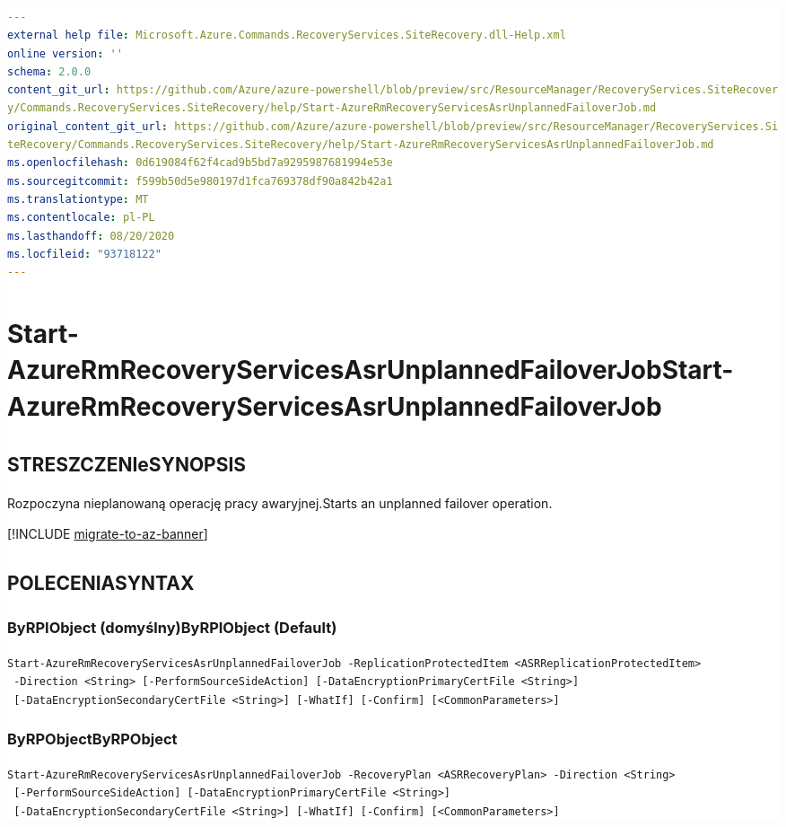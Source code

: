 ```yaml
---
external help file: Microsoft.Azure.Commands.RecoveryServices.SiteRecovery.dll-Help.xml
online version: ''
schema: 2.0.0
content_git_url: https://github.com/Azure/azure-powershell/blob/preview/src/ResourceManager/RecoveryServices.SiteRecovery/Commands.RecoveryServices.SiteRecovery/help/Start-AzureRmRecoveryServicesAsrUnplannedFailoverJob.md
original_content_git_url: https://github.com/Azure/azure-powershell/blob/preview/src/ResourceManager/RecoveryServices.SiteRecovery/Commands.RecoveryServices.SiteRecovery/help/Start-AzureRmRecoveryServicesAsrUnplannedFailoverJob.md
ms.openlocfilehash: 0d619084f62f4cad9b5bd7a9295987681994e53e
ms.sourcegitcommit: f599b50d5e980197d1fca769378df90a842b42a1
ms.translationtype: MT
ms.contentlocale: pl-PL
ms.lasthandoff: 08/20/2020
ms.locfileid: "93718122"
---
```

# <span data-ttu-id="68c31-101">Start-AzureRmRecoveryServicesAsrUnplannedFailoverJob</span><span class="sxs-lookup"><span data-stu-id="68c31-101">Start-AzureRmRecoveryServicesAsrUnplannedFailoverJob</span></span>

## <span data-ttu-id="68c31-102">STRESZCZENIe</span><span class="sxs-lookup"><span data-stu-id="68c31-102">SYNOPSIS</span></span>
<span data-ttu-id="68c31-103">Rozpoczyna nieplanowaną operację pracy awaryjnej.</span><span class="sxs-lookup"><span data-stu-id="68c31-103">Starts an unplanned failover operation.</span></span>

[!INCLUDE [migrate-to-az-banner](../../includes/migrate-to-az-banner.md)]

## <span data-ttu-id="68c31-104">POLECENIA</span><span class="sxs-lookup"><span data-stu-id="68c31-104">SYNTAX</span></span>

### <span data-ttu-id="68c31-105">ByRPIObject (domyślny)</span><span class="sxs-lookup"><span data-stu-id="68c31-105">ByRPIObject (Default)</span></span>
```
Start-AzureRmRecoveryServicesAsrUnplannedFailoverJob -ReplicationProtectedItem <ASRReplicationProtectedItem>
 -Direction <String> [-PerformSourceSideAction] [-DataEncryptionPrimaryCertFile <String>]
 [-DataEncryptionSecondaryCertFile <String>] [-WhatIf] [-Confirm] [<CommonParameters>]
```

### <span data-ttu-id="68c31-106">ByRPObject</span><span class="sxs-lookup"><span data-stu-id="68c31-106">ByRPObject</span></span>
```
Start-AzureRmRecoveryServicesAsrUnplannedFailoverJob -RecoveryPlan <ASRRecoveryPlan> -Direction <String>
 [-PerformSourceSideAction] [-DataEncryptionPrimaryCertFile <String>]
 [-DataEncryptionSecondaryCertFile <String>] [-WhatIf] [-Confirm] [<CommonParameters>]
```
